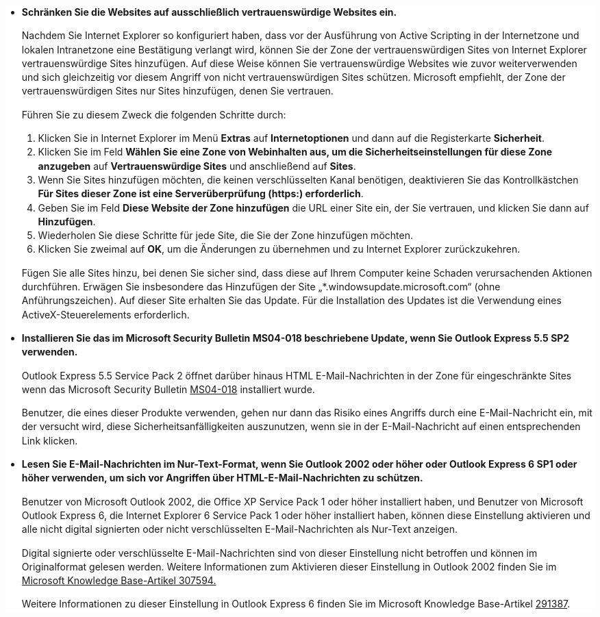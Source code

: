 -   **Schränken Sie die Websites auf ausschließlich vertrauenswürdige Websites ein.**

    Nachdem Sie Internet Explorer so konfiguriert haben, dass vor der Ausführung von Active Scripting in der Internetzone und lokalen Intranetzone eine Bestätigung verlangt wird, können Sie der Zone der vertrauenswürdigen Sites von Internet Explorer vertrauenswürdige Sites hinzufügen. Auf diese Weise können Sie vertrauenswürdige Websites wie zuvor weiterverwenden und sich gleichzeitig vor diesem Angriff von nicht vertrauenswürdigen Sites schützen. Microsoft empfiehlt, der Zone der vertrauenswürdigen Sites nur Sites hinzufügen, denen Sie vertrauen.

    Führen Sie zu diesem Zweck die folgenden Schritte durch:

    1.  Klicken Sie in Internet Explorer im Menü **Extras** auf **Internetoptionen** und dann auf die Registerkarte **Sicherheit**.
    2.  Klicken Sie im Feld **Wählen Sie eine Zone von Webinhalten aus, um die Sicherheitseinstellungen für diese Zone anzugeben** auf **Vertrauenswürdige Sites** und anschließend auf **Sites**.
    3.  Wenn Sie Sites hinzufügen möchten, die keinen verschlüsselten Kanal benötigen, deaktivieren Sie das Kontrollkästchen **Für Sites dieser Zone ist eine Serverüberprüfung (https:) erforderlich**.
    4.  Geben Sie im Feld **Diese Website der Zone hinzufügen** die URL einer Site ein, der Sie vertrauen, und klicken Sie dann auf **Hinzufügen**.
    5.  Wiederholen Sie diese Schritte für jede Site, die Sie der Zone hinzufügen möchten.
    6.  Klicken Sie zweimal auf **OK**, um die Änderungen zu übernehmen und zu Internet Explorer zurückzukehren.

    Fügen Sie alle Sites hinzu, bei denen Sie sicher sind, dass diese auf Ihrem Computer keine Schaden verursachenden Aktionen durchführen. Erwägen Sie insbesondere das Hinzufügen der Site „\*.windowsupdate.microsoft.com“ (ohne Anführungszeichen). Auf dieser Site erhalten Sie das Update. Für die Installation des Updates ist die Verwendung eines ActiveX-Steuerelements erforderlich.

-   **Installieren Sie das im Microsoft Security Bulletin MS04-018 beschriebene Update, wenn Sie Outlook Express 5.5 SP2 verwenden.**

    Outlook Express 5.5 Service Pack 2 öffnet darüber hinaus HTML E-Mail-Nachrichten in der Zone für eingeschränkte Sites wenn das Microsoft Security Bulletin [MS04-018](http://www.microsoft.com/germany/technet/sicherheit/bulletins/ms04-018.mspx) installiert wurde.

    Benutzer, die eines dieser Produkte verwenden, gehen nur dann das Risiko eines Angriffs durch eine E-Mail-Nachricht ein, mit der versucht wird, diese Sicherheitsanfälligkeiten auszunutzen, wenn sie in der E-Mail-Nachricht auf einen entsprechenden Link klicken.

-   **Lesen Sie E-Mail-Nachrichten im Nur-Text-Format, wenn Sie Outlook 2002 oder höher oder Outlook Express 6 SP1 oder höher verwenden, um sich vor Angriffen über HTML-E-Mail-Nachrichten zu schützen.**

    Benutzer von Microsoft Outlook 2002, die Office XP Service Pack 1 oder höher installiert haben, und Benutzer von Microsoft Outlook Express 6, die Internet Explorer 6 Service Pack 1 oder höher installiert haben, können diese Einstellung aktivieren und alle nicht digital signierten oder nicht verschlüsselten E-Mail-Nachrichten als Nur-Text anzeigen.

    Digital signierte oder verschlüsselte E-Mail-Nachrichten sind von dieser Einstellung nicht betroffen und können im Originalformat gelesen werden. Weitere Informationen zum Aktivieren dieser Einstellung in Outlook 2002 finden Sie im [Microsoft Knowledge Base-Artikel 307594.](http://support.microsoft.com/kb/307594)

    Weitere Informationen zu dieser Einstellung in Outlook Express 6 finden Sie im Microsoft Knowledge Base-Artikel [291387](http://support.microsoft.com/kb/291387).
